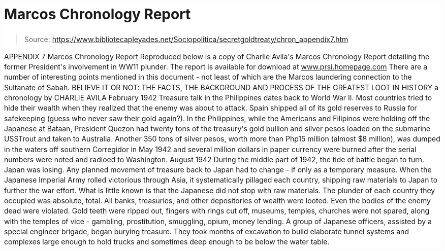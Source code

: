 # Marcos Chronology Report

> Source: https://www.bibliotecapleyades.net/Sociopolitica/secretgoldtreaty/chron_appendix7.htm

APPENDIX 7
Marcos
Chronology Report
Reproduced
below is a copy of Charlie Avila's Marcos Chronology
Report detailing the former President's involvement in
WW11 plunder. The report is available for
download at
www.prsi.homepage.com
There
are a number of interesting points mentioned in this
document - not least of which are the Marcos
laundering connection to the Sultanate of Sabah.
BELIEVE IT OR NOT:
THE FACTS, THE BACKGROUND AND PROCESS OF THE GREATEST
LOOT IN HISTORY
a chronology by CHARLIE AVILA
February 1942
Treasure talk in the Philippines
dates back to World War II.
Most countries tried to hide their
wealth when they realized that the enemy was about to
attack. Spain shipped all of its gold reserves to
Russia for safekeeping (guess who never saw their gold
again?).
In the Philippines, while the
Americans and Filipinos were holding off the Japanese
at Bataan, President Quezon had twenty tons of the
treasury's gold bullion and silver pesos loaded on the
submarine USSTrout and taken to
Australia. Another 350 tons of silver pesos, worth
more than Php15 million (almost $8 million), was
dumped in the waters off southern Corregidor in May
1942 and several million dollars in paper currency
were burned after the serial numbers were noted and
radioed to Washington.
August 1942
During the middle part of 1942, the
tide of battle began to turn. Japan was losing. Any
planned movement of treasure back to Japan had to
change - if only as a temporary measure. When the
Japanese Imperial Army rolled victorious through Asia,
it systematically pillaged each country, shipping raw
materials to Japan to further the war effort.
What is little known is that the
Japanese did not stop with raw materials. The plunder
of each country they occupied was absolute, total. All
banks, treasuries, and other depositories of wealth
were looted. Even the bodies of the enemy dead were
violated. Gold teeth were ripped out, fingers with
rings cut off, museums, temples, churches were not
spared, along with the temples of vice - gambling,
prostitution, smuggling, opium, money lending.
A group of Japanese officers,
assisted by a special engineer brigade, began burying
treasure. They took months of excavation to build
elaborate tunnel systems and complexes large enough to
hold trucks and sometimes deep enough to be below the
water table.